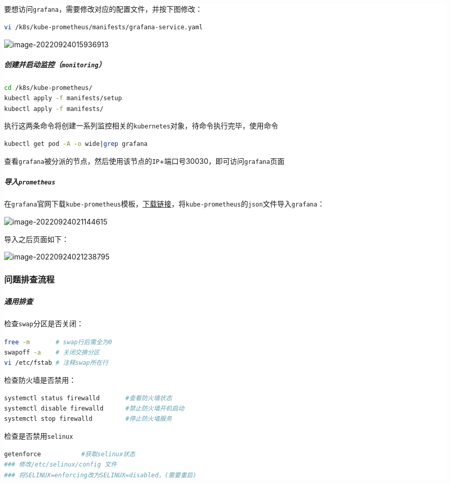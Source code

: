 要想访问`grafana`，需要修改对应的配置文件，并按下图修改：

````sh
vi /k8s/kube-prometheus/manifests/grafana-service.yaml
````

![image-20220924015936913](https://raw.githubusercontent.com/robinoneway/ImageHost/master/img/image-20220924015936913.png)

##### 创建并启动监控（`monitoring`）

```sh
cd /k8s/kube-prometheus/
kubectl apply -f manifests/setup
kubectl apply -f manifests/
```

执行这两条命令将创建一系列监控相关的`kubernetes`对象，待命令执行完毕，使用命令

```sh
kubectl get pod -A -o wide|grep grafana
```

查看`grafana`被分派的节点，然后使用该节点的`IP`+端口号30030，即可访问`grafana`页面

##### 导入`prometheus`

在`grafana`官网下载`kube-prometheus`模板，[下载链接](https://grafana.com/api/dashboards/14491/revisions/1/download)，将`kube-prometheus`的`json`文件导入`grafana`：

![image-20220924021144615](https://raw.githubusercontent.com/robinoneway/ImageHost/master/img/image-20220924021144615.png)

导入之后页面如下：

![image-20220924021238795](https://raw.githubusercontent.com/robinoneway/ImageHost/master/img/image-20220924021238795.png)

### 问题排查流程

##### 通用排查

检查`swap`分区是否关闭：

```sh
free -m       # swap行后需全为0
swapoff -a    # 关闭交换分区
vi /etc/fstab # 注释swap所在行
```

检查防火墙是否禁用：

```sh
systemctl status firewalld       #查看防火墙状态
systemctl disable firewalld      #禁止防火墙开机启动
systemctl stop firewalld         #停止防火墙服务
```

检查是否禁用`selinux`

```sh
getenforce           #获取selinux状态
### 修改/etc/selinux/config 文件
### 将SELINUX=enforcing改为SELINUX=disabled，(需要重启)
```
